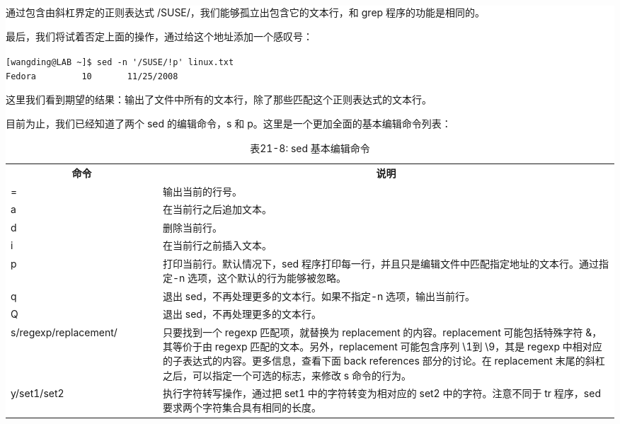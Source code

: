 通过包含由斜杠界定的正则表达式 \/SUSE\/，我们能够孤立出包含它的文本行，和 grep 程序的功能是相同的。

最后，我们将试着否定上面的操作，通过给这个地址添加一个感叹号：

    [wangding@LAB ~]$ sed -n '/SUSE/!p' linux.txt
    Fedora         10       11/25/2008

这里我们看到期望的结果：输出了文件中所有的文本行，除了那些匹配这个正则表达式的文本行。

目前为止，我们已经知道了两个 sed 的编辑命令，s 和 p。这里是一个更加全面的基本编辑命令列表：

<table class="multi">
<caption class="cap">表21-8: sed 基本编辑命令 </caption>
<tr>
<th class="title">命令</th>
<th class="title">说明</th>
</tr>
<tr>
<td valign="top" width="25%">=</td>
<td valign="top">输出当前的行号。</td>
</tr>
<tr>
<td valign="top">a</td>
<td valign="top">在当前行之后追加文本。</td>
</tr>
<tr>
<td valign="top">d</td>
<td valign="top">删除当前行。</td>
</tr>
<tr>
<td valign="top">i</td>
<td valign="top">在当前行之前插入文本。</td>
</tr>
<tr>
<td valign="top">p</td>
<td
valign="top">打印当前行。默认情况下，sed 程序打印每一行，并且只是编辑文件中匹配指定地址的文本行。通过指定-n 选项，这个默认的行为能够被忽略。</td>
</tr>
<tr>
<td valign="top">q</td>
<td valign="top">退出 sed，不再处理更多的文本行。如果不指定-n 选项，输出当前行。</td>
</tr>
<tr>
<td valign="top">Q</td>
<td valign="top">退出 sed，不再处理更多的文本行。</td>
</tr>
<tr>
<td valign="top">s/regexp/replacement/ </td>
<td valign="top">只要找到一个 regexp 匹配项，就替换为 replacement 的内容。replacement 可能包括特殊字符 &，其等价于由 regexp 匹配的文本。另外，replacement 可能包含序列 \1到 \9，其是 regexp 中相对应的子表达式的内容。更多信息，查看下面 back references 部分的讨论。在 replacement 末尾的斜杠之后，可以指定一个可选的标志，来修改 s 命令的行为。</td>
</tr>
<tr>
<td valign="top">y/set1/set2 </td>
<td valign="top">执行字符转写操作，通过把 set1 中的字符转变为相对应的 set2 中的字符。注意不同于 tr 程序，sed 要求两个字符集合具有相同的长度。</td>
</tr>
</table>
